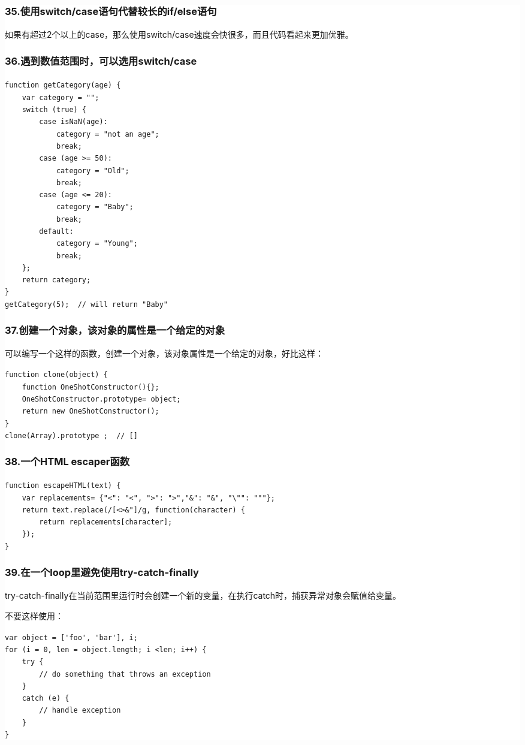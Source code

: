 <h3>35.使用switch/case语句代替较长的if/else语句</h3>

<p>如果有超过2个以上的case，那么使用switch/case速度会快很多，而且代码看起来更加优雅。</p>

<h3>36.遇到数值范围时，可以选用switch/case</h3>

<pre><code>function getCategory(age) {  
    var category = "";  
    switch (true) {  
        case isNaN(age):  
            category = "not an age";  
            break;  
        case (age &gt;= 50):  
            category = "Old";  
            break;  
        case (age &lt;= 20):  
            category = "Baby";  
            break;  
        default:  
            category = "Young";  
            break;  
    };  
    return category;  
}  
getCategory(5);  // will return "Baby"
</code></pre>

<h3>37.创建一个对象，该对象的属性是一个给定的对象</h3>

<p>可以编写一个这样的函数，创建一个对象，该对象属性是一个给定的对象，好比这样：</p>

<pre><code>function clone(object) {  
    function OneShotConstructor(){}; 
    OneShotConstructor.prototype= object;  
    return new OneShotConstructor(); 
} 
clone(Array).prototype ;  // []
</code></pre>

<h3>38.一个HTML escaper函数</h3>

<pre><code>function escapeHTML(text) {  
    var replacements= {"&lt;": "&lt;", "&gt;": "&gt;","&amp;": "&amp;", "\"": """};                      
    return text.replace(/[&lt;&gt;&amp;"]/g, function(character) {  
        return replacements[character];  
    }); 
}
</code></pre>

<h3>39.在一个loop里避免使用try-catch-finally</h3>

<p>try-catch-finally在当前范围里运行时会创建一个新的变量，在执行catch时，捕获异常对象会赋值给变量。</p>

<p>不要这样使用：</p>

<pre><code>var object = ['foo', 'bar'], i;  
for (i = 0, len = object.length; i &lt;len; i++) {  
    try {  
        // do something that throws an exception 
    }  
    catch (e) {   
        // handle exception  
    } 
}
</code></pre>
